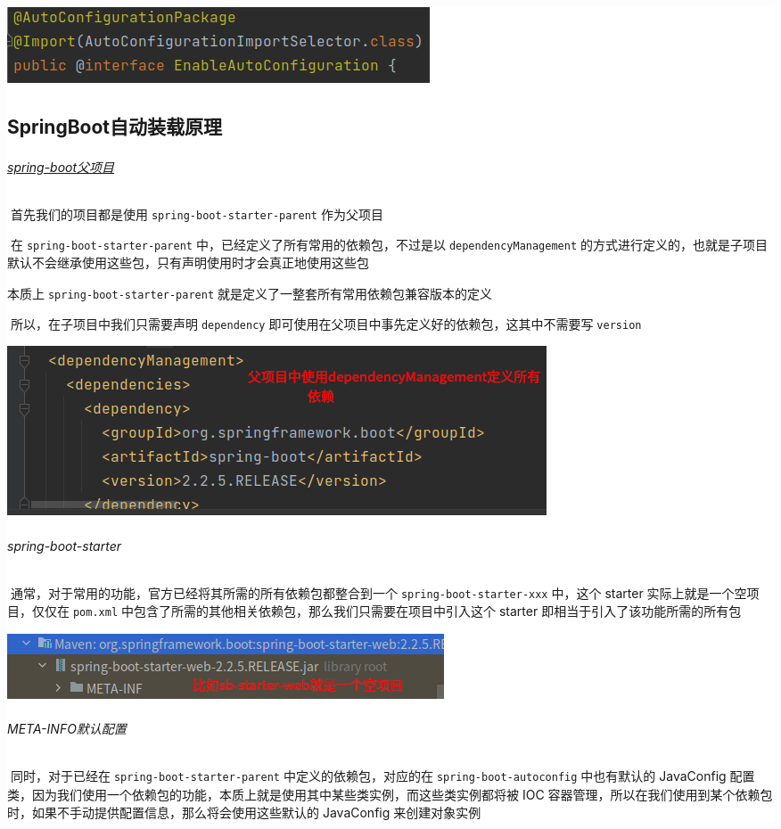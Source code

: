 

![image-20211025120213530](SpringBoot.assets/image-20211025120213530.png)







## SpringBoot自动装载原理

###### [spring-boot父项目](https://www.cnblogs.com/alice-cj/p/11442228.html)

​		首先我们的项目都是使用 `spring-boot-starter-parent` 作为父项目

​		在 `spring-boot-starter-parent` 中，已经定义了所有常用的依赖包，不过是以 `dependencyManagement` 的方式进行定义的，也就是子项目默认不会继承使用这些包，只有声明使用时才会真正地使用这些包

本质上 `spring-boot-starter-parent` 就是定义了一整套所有常用依赖包兼容版本的定义

​		所以，在子项目中我们只需要声明 `dependency` 即可使用在父项目中事先定义好的依赖包，这其中不需要写 `version`

![image-20211210194000167](SpringBoot.assets/image-20211210194000167.png)



###### spring-boot-starter

​		通常，对于常用的功能，官方已经将其所需的所有依赖包都整合到一个 `spring-boot-starter-xxx` 中，这个 starter 实际上就是一个空项目，仅仅在 `pom.xml` 中包含了所需的其他相关依赖包，那么我们只需要在项目中引入这个 starter 即相当于引入了该功能所需的所有包

![image-20211210193904116](SpringBoot.assets/image-20211210193904116.png)



###### META-INFO默认配置

​		同时，对于已经在 `spring-boot-starter-parent` 中定义的依赖包，对应的在 `spring-boot-autoconfig` 中也有默认的 JavaConfig 配置类，因为我们使用一个依赖包的功能，本质上就是使用其中某些类实例，而这些类实例都将被 IOC 容器管理，所以在我们使用到某个依赖包时，如果不手动提供配置信息，那么将会使用这些默认的 JavaConfig 来创建对象实例
